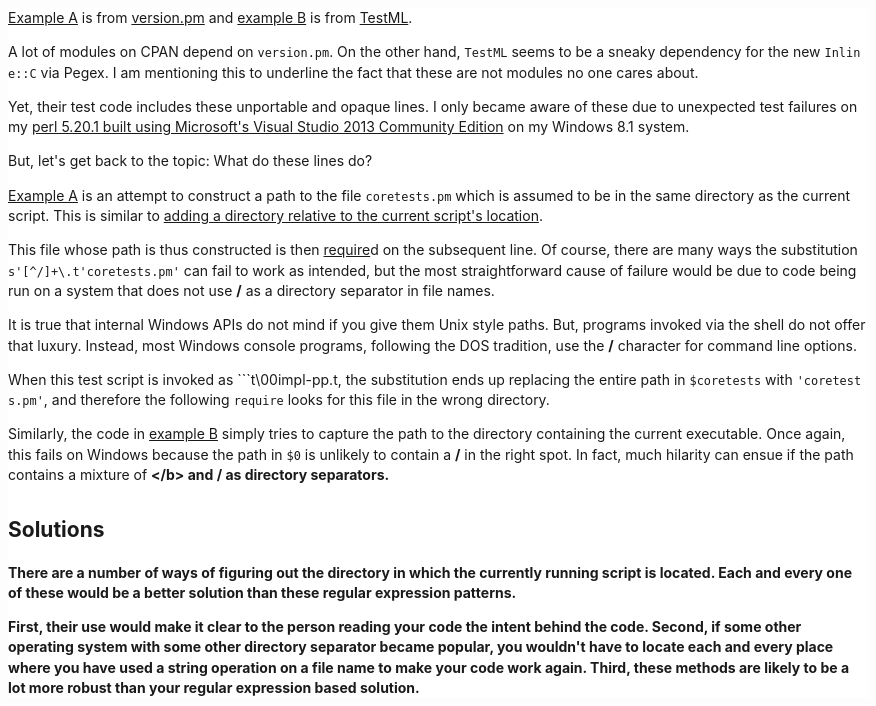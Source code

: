 [Example&nbsp;A](#exampleA) is from [version.pm](https://metacpan.org/pod/version)
and [example&nbsp;B](#exampleB) is from [TestML](https://metacpan.org/pod/TestML).

A lot of modules on CPAN depend on `version.pm`. On the other
hand, `TestML` seems to be a sneaky dependency for the new
`Inline::C` via Pegex. I am mentioning this to underline the fact
that these are not modules no one cares about.

Yet, their test code includes these unportable and opaque lines. I only
became aware of these due to unexpected test failures on my <a
href="http://blog.nu42.com/2014/11/64-bit-perl-5201-with-visual-studio.html">perl
5.20.1 built using Microsoft's Visual Studio 2013 Community Edition</a> on
 my Windows 8.1 system.

But, let's get back to the topic: What do these lines do?

[Example&nbsp;A](#exampleA) is an attempt to construct a path to
the file `coretests.pm` which is assumed to be in the same directory as the
current script. This is similar to
[adding a directory relative to the current script's location](/how-to-add-a-relative-directory-to-inc).

This file whose path is thus constructed is then <a
href="https://metacpan.org/pod/perlfunc#require ">require</a>d on the
subsequent line. Of course, there are many ways the substitution
`s'[^/]+\.t'coretests.pm'` can fail to work as intended, but the
most straightforward cause of failure would be due to code being run on a
system that does not use <b>/</b> as a directory separator in file names.

It is true that internal Windows APIs do not mind if you give them Unix
style paths. But, programs invoked via the shell do not offer that luxury.
Instead, most Windows console programs, following the DOS tradition, use the
<b>/</b> character for command line options.

When this test script is invoked as ```t\00impl-pp.t</code>, the
substitution ends up replacing the entire path in `$coretests` with
`'coretests.pm'`, and therefore the following
`require` looks for this file in the wrong directory.

Similarly, the code in [example&nbsp;B](#exampleB) simply tries
to capture the path to the directory containing the current executable. Once
again, this fails on Windows because the path in `$0` is unlikely
to contain a <b>/</b> in the right spot. In fact, much hilarity can
ensue if the path contains a mixture of <b>\</b> and <b>/</b> as
directory separators.

## Solutions

There are a number of ways of figuring out the directory in which the
currently running script is located. Each and every one of these would be a
better solution than these regular expression patterns.

First, their use would make it clear to the person reading your code the
intent behind the code. Second, if some other operating system with some
other directory separator became popular, you wouldn't have to locate each
and every place where you have used a string operation on a file name to
make your code work again. Third, these methods are likely to be a lot more
robust than your regular expression based solution.
